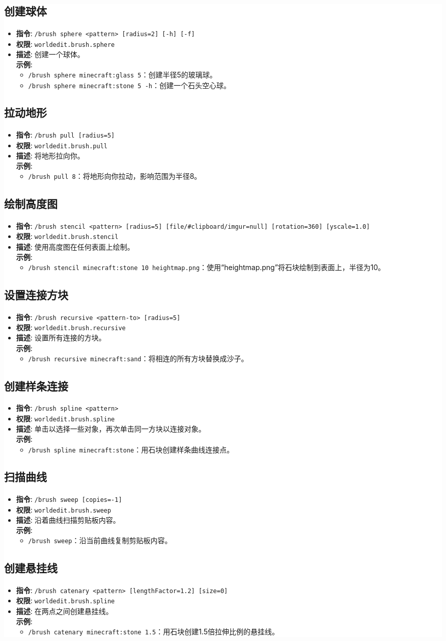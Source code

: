 ## 创建球体
- **指令**: `/brush sphere <pattern> [radius=2] [-h] [-f]`  
- **权限**: `worldedit.brush.sphere`  
- **描述**: 创建一个球体。  
  **示例**:  
  - `/brush sphere minecraft:glass 5`：创建半径5的玻璃球。  
  - `/brush sphere minecraft:stone 5 -h`：创建一个石头空心球。  

## 拉动地形
- **指令**: `/brush pull [radius=5]`  
- **权限**: `worldedit.brush.pull`  
- **描述**: 将地形拉向你。  
  **示例**:  
  - `/brush pull 8`：将地形向你拉动，影响范围为半径8。  

## 绘制高度图
- **指令**: `/brush stencil <pattern> [radius=5] [file/#clipboard/imgur=null] [rotation=360] [yscale=1.0]`  
- **权限**: `worldedit.brush.stencil`  
- **描述**: 使用高度图在任何表面上绘制。  
  **示例**:  
  - `/brush stencil minecraft:stone 10 heightmap.png`：使用“heightmap.png”将石块绘制到表面上，半径为10。  

## 设置连接方块
- **指令**: `/brush recursive <pattern-to> [radius=5]`  
- **权限**: `worldedit.brush.recursive`  
- **描述**: 设置所有连接的方块。  
  **示例**:  
  - `/brush recursive minecraft:sand`：将相连的所有方块替换成沙子。  

## 创建样条连接
- **指令**: `/brush spline <pattern>`  
- **权限**: `worldedit.brush.spline`  
- **描述**: 单击以选择一些对象，再次单击同一方块以连接对象。  
  **示例**:  
  - `/brush spline minecraft:stone`：用石块创建样条曲线连接点。  

## 扫描曲线
- **指令**: `/brush sweep [copies=-1]`  
- **权限**: `worldedit.brush.sweep`  
- **描述**: 沿着曲线扫描剪贴板内容。  
  **示例**:  
  - `/brush sweep`：沿当前曲线复制剪贴板内容。  

## 创建悬挂线
- **指令**: `/brush catenary <pattern> [lengthFactor=1.2] [size=0]`  
- **权限**: `worldedit.brush.spline`  
- **描述**: 在两点之间创建悬挂线。  
  **示例**:  
  - `/brush catenary minecraft:stone 1.5`：用石块创建1.5倍拉伸比例的悬挂线。  
